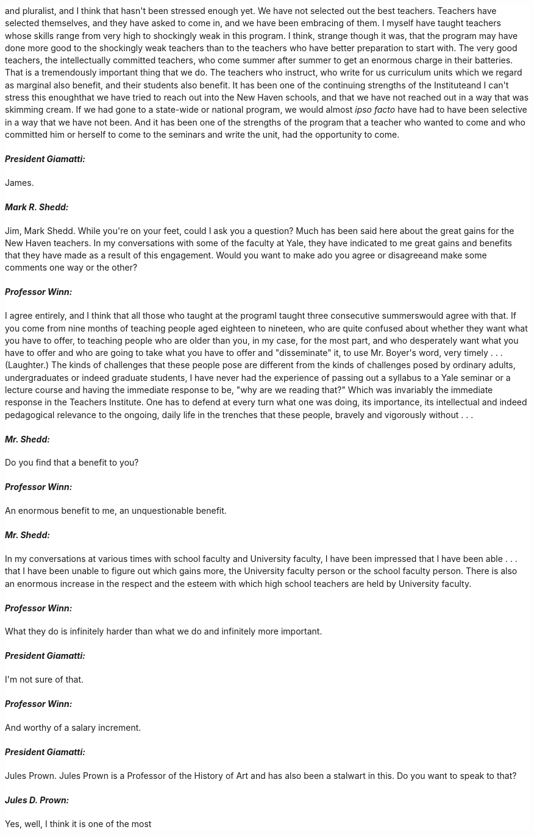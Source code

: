 and pluralist, and I think that hasn't been stressed enough yet. We have
not selected out the best teachers. Teachers have selected themselves, and
they have asked to come in, and we have been embracing of them. I myself
have taught teachers whose skills range from very high to shockingly weak
in this program. I think, strange though it was, that the program may have
done more good to the shockingly weak teachers than to the teachers who
have better preparation to start with. The very good teachers, the
intellectually committed teachers, who come summer after summer to get an
enormous charge in their batteries. That is a tremendously important thing
that we do. The teachers who instruct, who write for us curriculum units
which we regard as marginal also benefit, and their students also benefit.
It has been one of the continuing strengths of the Institute­and I
can't stress this enough­that we have tried to reach out into the New
Haven schools, and that we have not reached out in a way that was skimming
cream. If we had gone to a state-wide or national program, we would almost
<i>ipso facto </i>have had to have been selective in a way that we have
not been. And it has been one of the strengths of the program that a
teacher who wanted to come and who committed him or herself to come to the
seminars and write the unit, had the opportunity to come.
<h4><i>President Giamatti: </i></h4>
James.
<h4><i>Mark R. Shedd: </i></h4>
Jim, Mark Shedd. While you're on your feet, could I ask you a question?
Much has been said here about the great gains for the New Haven teachers.
In my conversations with some of the faculty at Yale, they have indicated
to me great gains and benefits that they have made as a result of this
engagement. Would you want to make a­do you agree or
disagree­and make some comments one way or the other?
<h4><i>Professor Winn:</i></h4>
I agree entirely, and I think that all those who taught at the
program­I taught three consecutive summers­would agree with
that. If you come from nine months of teaching people aged eighteen to
nineteen, who are quite confused about whether they want what you have to
offer, to teaching people who are older than you, in my case, for the most
part, and who desperately want what you have to offer and who are going to
take what you have to offer and "disseminate" it, to use Mr. Boyer's word,
very timely . . . (Laughter.) The kinds of challenges that these people
pose are different from the kinds of challenges posed by ordinary adults,
undergraduates or indeed graduate students, I have never had the
experience of passing out a syllabus to a Yale seminar or a lecture course
and having the immediate response to be, "why are we reading that?" Which
was invariably the immediate response in the Teachers Institute. One has
to defend at every turn what one was doing, its importance, its
intellectual and indeed pedagogical relevance to the ongoing, daily life
in the trenches that these people, bravely and vigorously without . . . 
<h4><i>Mr. Shedd: </i></h4>
Do you find that a benefit to you?
<h4><i>Professor Winn: </i></h4>
An enormous benefit to me, an unquestionable benefit.
<h4><i>Mr. Shedd:</i></h4>
In my conversations at various times with school faculty and University
faculty, I have been impressed that I have been able . . . that I have
been unable to figure out which gains more, the University faculty person
or the school faculty person. There is also an enormous increase in the
respect and the esteem with which high school teachers are held by
University faculty.
<h4><i>Professor Winn: </i></h4>What they do is infinitely harder than
what we do and infinitely more important.
<h4><i>President Giamatti:</i></h4> I'm not sure of that.
<h4><i>Professor Winn:</i></h4>And worthy of a salary increment.
<h4><i>President Giamatti: </i></h4>Jules Prown. Jules Prown is a
Professor of the History of Art and has also been a stalwart in this. Do
you want to speak to that?
<h4><i>Jules D. Prown: </i></h4>Yes, well, I think it is one of the most